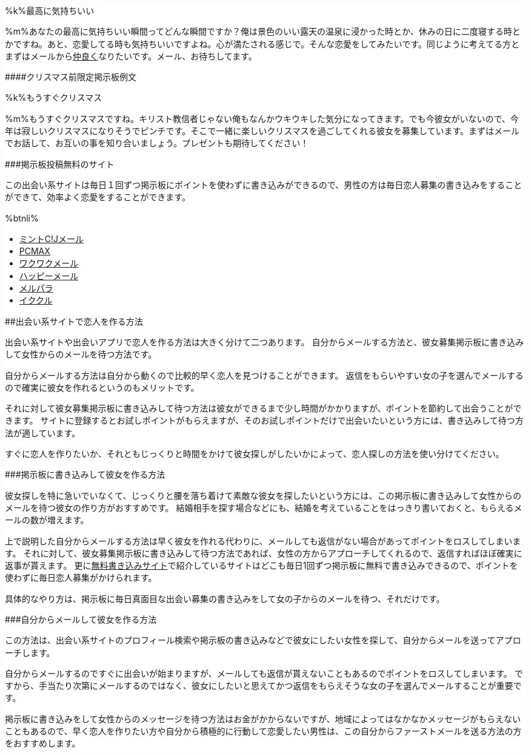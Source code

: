%k%最高に気持ちいい

%m%あなたの最高に気持ちいい瞬間ってどんな瞬間ですか？俺は景色のいい露天の温泉に浸かった時とか、休みの日に二度寝する時とかですね。あと、恋愛してる時も気持ちいいですよね。心が満たされる感じで。そんな恋愛をしてみたいです。同じように考えてる方とまずはメールから[仲良く](../../../reibun/pc/majime/m2.html)なりたいです。メール、お待ちしてます。

####クリスマス前限定掲示板例文

%k%もうすぐクリスマス

%m%もうすぐクリスマスですね。キリスト教信者じゃない俺もなんかウキウキした気分になってきます。でも今彼女がいないので、今年は寂しいクリスマスになりそうでピンチです。そこで一緒に楽しいクリスマスを過ごしてくれる彼女を募集しています。まずはメールでお話して、お互いの事を知り合いましょう。プレゼントも期待してください！

###掲示板投稿無料のサイト

この出会い系サイトは毎日１回ずつ掲示板にポイントを使わずに書き込みができるので、男性の方は毎日恋人募集の書き込みをすることができて、効率よく恋愛をすることができます。



%btnli%

- [ミントC!Jメール](../../../reibun/pc/sitepage/mintj.html)
- [PCMAX](../../../reibun/pc/sitepage/pcmax.html)
- [ワクワクメール](../../../reibun/pc/sitepage/wakuwakumail.html)
- [ハッピーメール](../../../reibun/pc/sitepage/happymail.html)
- [メルパラ](../../../reibun/pc/sitepage/meru-para.html)
- [イククル](../../../reibun/pc/sitepage/194964.html)


##出会い系サイトで恋人を作る方法

出会い系サイトや出会いアプリで恋人を作る方法は大きく分けて二つあります。
自分からメールする方法と、彼女募集掲示板に書き込みして女性からのメールを待つ方法です。

自分からメールする方法は自分から動くので比較的早く恋人を見つけることができます。
返信をもらいやすい女の子を選んでメールするので確実に彼女を作れるというのもメリットです。

それに対して彼女募集掲示板に書き込みして待つ方法は彼女ができるまで少し時間がかかりますが、ポイントを節約して出会うことができます。
サイトに登録するとお試しポイントがもらえますが、そのお試しポイントだけで出会いたいという方には、書き込みして待つ方法が適しています。

すぐに恋人を作りたいか、それともじっくりと時間をかけて彼女探しがしたいかによって、恋人探しの方法を使い分けてください。

###掲示板に書き込みして彼女を作る方法

彼女探しを特に急いでいなくて、じっくりと腰を落ち着けて素敵な彼女を探したいという方には、この掲示板に書き込みして女性からのメールを待つ彼女の作り方がおすすめです。
結婚相手を探す場合などにも、結婚を考えていることをはっきり書いておくと、もらえるメールの数が増えます。

上で説明した自分からメールする方法は早く彼女を作れる代わりに、メールしても返信がない場合があってポイントをロスしてしまいます。
それに対して、彼女募集掲示板に書き込みして待つ方法であれば、女性の方からアプローチしてくれるので、返信すればほぼ確実に返事が貰えます。
更に[無料書き込みサイト](#掲示板投稿無料のサイト)で紹介しているサイトはどこも毎日1回ずつ掲示板に無料で書き込みできるので、ポイントを使わずに毎日恋人募集がかけられます。

具体的なやり方は、掲示板に毎日真面目な出会い募集の書き込みをして女の子からのメールを待つ、それだけです。 

###自分からメールして彼女を作る方法

この方法は、出会い系サイトのプロフィール検索や掲示板の書き込みなどで彼女にしたい女性を探して、自分からメールを送ってアプローチします。

自分からメールするのですぐに出会いが始まりますが、メールしても返信が貰えないこともあるのでポイントをロスしてしまいます。
ですから、手当たり次第にメールするのではなく、彼女にしたいと思えてかつ返信をもらえそうな女の子を選んでメールすることが重要です。

掲示板に書き込みをして女性からのメッセージを待つ方法はお金がかからないですが、地域によってはなかなかメッセージがもらえないこともあるので、早く恋人を作りたい方や自分から積極的に行動して恋愛したい男性は、この自分からファーストメールを送る方法の方をおすすめします。
